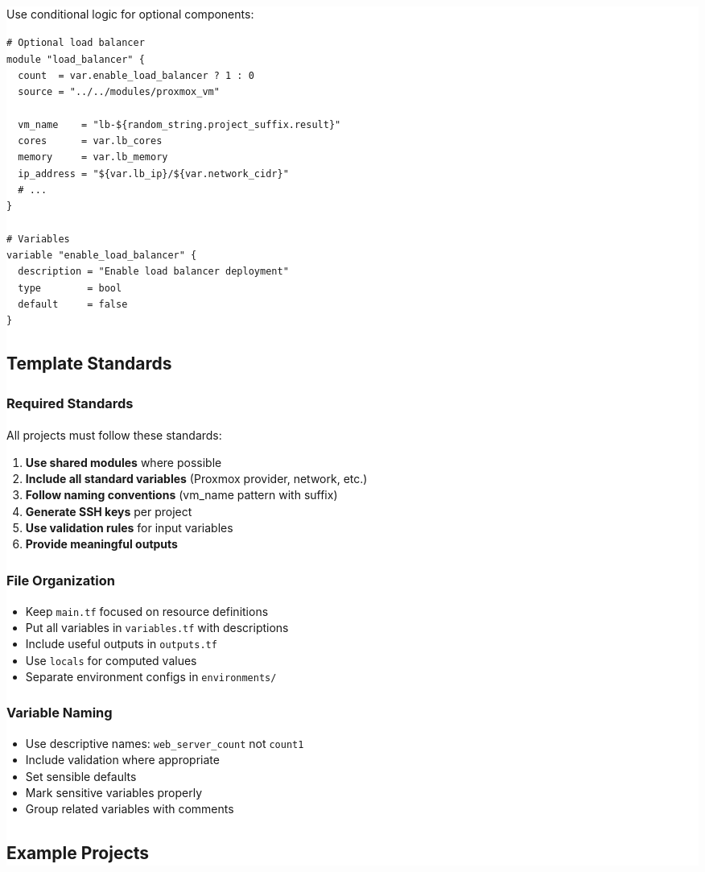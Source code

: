 Use conditional logic for optional components:

```hcl
# Optional load balancer
module "load_balancer" {
  count  = var.enable_load_balancer ? 1 : 0
  source = "../../modules/proxmox_vm"
  
  vm_name    = "lb-${random_string.project_suffix.result}"
  cores      = var.lb_cores
  memory     = var.lb_memory
  ip_address = "${var.lb_ip}/${var.network_cidr}"
  # ...
}

# Variables
variable "enable_load_balancer" {
  description = "Enable load balancer deployment"
  type        = bool
  default     = false
}
```

## Template Standards

### Required Standards

All projects must follow these standards:

1. **Use shared modules** where possible
2. **Include all standard variables** (Proxmox provider, network, etc.)
3. **Follow naming conventions** (vm_name pattern with suffix)
4. **Generate SSH keys** per project
5. **Use validation rules** for input variables
6. **Provide meaningful outputs**

### File Organization

- Keep `main.tf` focused on resource definitions
- Put all variables in `variables.tf` with descriptions
- Include useful outputs in `outputs.tf`
- Use `locals` for computed values
- Separate environment configs in `environments/`

### Variable Naming

- Use descriptive names: `web_server_count` not `count1`
- Include validation where appropriate
- Set sensible defaults
- Mark sensitive variables properly
- Group related variables with comments

## Example Projects
